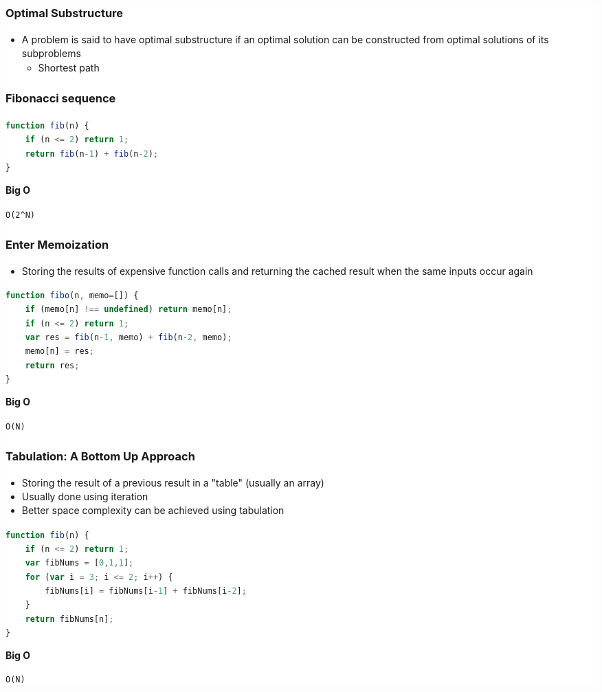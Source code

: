 ### Optimal Substructure

- A problem is said to have optimal substructure if an optimal solution can be constructed from optimal solutions of its subproblems
    - Shortest path 

### Fibonacci sequence

```js
function fib(n) {
    if (n <= 2) return 1;
    return fib(n-1) + fib(n-2);
}
```

**Big O**

```
O(2^N)
```

### Enter Memoization

- Storing the results of expensive function calls and returning the cached result when the same inputs occur again

```js
function fibo(n, memo=[]) {
    if (memo[n] !== undefined) return memo[n];
    if (n <= 2) return 1;
    var res = fib(n-1, memo) + fib(n-2, memo);
    memo[n] = res;
    return res;
}
```

**Big O**

```
O(N)
```

### Tabulation: A Bottom Up Approach

- Storing the result of a previous result in a "table" (usually an array)
- Usually done using iteration
- Better space complexity can be achieved using tabulation

```js
function fib(n) {
    if (n <= 2) return 1;
    var fibNums = [0,1,1];
    for (var i = 3; i <= 2; i++) {
        fibNums[i] = fibNums[i-1] + fibNums[i-2];
    }
    return fibNums[n];
}
```

**Big O**

```
O(N)
```


